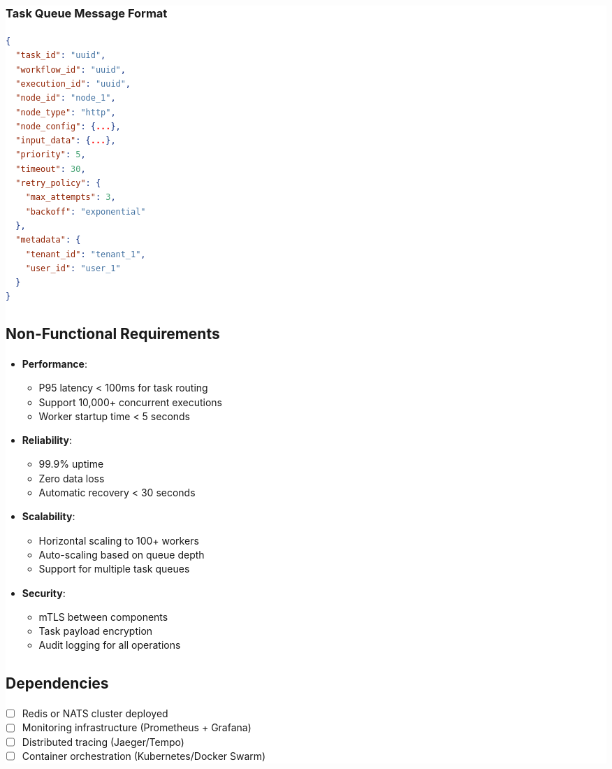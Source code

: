 ### Task Queue Message Format

```json
{
  "task_id": "uuid",
  "workflow_id": "uuid",
  "execution_id": "uuid",
  "node_id": "node_1",
  "node_type": "http",
  "node_config": {...},
  "input_data": {...},
  "priority": 5,
  "timeout": 30,
  "retry_policy": {
    "max_attempts": 3,
    "backoff": "exponential"
  },
  "metadata": {
    "tenant_id": "tenant_1",
    "user_id": "user_1"
  }
}
```

## Non-Functional Requirements

- **Performance**: 
  - P95 latency < 100ms for task routing
  - Support 10,000+ concurrent executions
  - Worker startup time < 5 seconds

- **Reliability**:
  - 99.9% uptime
  - Zero data loss
  - Automatic recovery < 30 seconds

- **Scalability**:
  - Horizontal scaling to 100+ workers
  - Auto-scaling based on queue depth
  - Support for multiple task queues

- **Security**:
  - mTLS between components
  - Task payload encryption
  - Audit logging for all operations

## Dependencies

- [ ] Redis or NATS cluster deployed
- [ ] Monitoring infrastructure (Prometheus + Grafana)
- [ ] Distributed tracing (Jaeger/Tempo)
- [ ] Container orchestration (Kubernetes/Docker Swarm)
